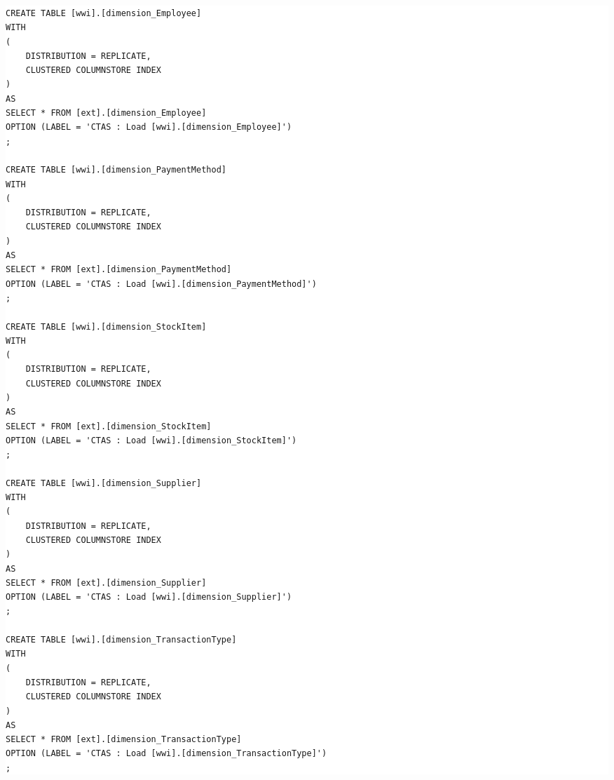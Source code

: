     CREATE TABLE [wwi].[dimension_Employee]
    WITH
    (
        DISTRIBUTION = REPLICATE,
        CLUSTERED COLUMNSTORE INDEX
    )
    AS
    SELECT * FROM [ext].[dimension_Employee]
    OPTION (LABEL = 'CTAS : Load [wwi].[dimension_Employee]')
    ;

    CREATE TABLE [wwi].[dimension_PaymentMethod]
    WITH
    (
        DISTRIBUTION = REPLICATE,
        CLUSTERED COLUMNSTORE INDEX
    )
    AS
    SELECT * FROM [ext].[dimension_PaymentMethod]
    OPTION (LABEL = 'CTAS : Load [wwi].[dimension_PaymentMethod]')
    ;

    CREATE TABLE [wwi].[dimension_StockItem]
    WITH
    (
        DISTRIBUTION = REPLICATE,
        CLUSTERED COLUMNSTORE INDEX
    )
    AS
    SELECT * FROM [ext].[dimension_StockItem]
    OPTION (LABEL = 'CTAS : Load [wwi].[dimension_StockItem]')
    ;

    CREATE TABLE [wwi].[dimension_Supplier]
    WITH
    (
        DISTRIBUTION = REPLICATE,
        CLUSTERED COLUMNSTORE INDEX
    )
    AS
    SELECT * FROM [ext].[dimension_Supplier]
    OPTION (LABEL = 'CTAS : Load [wwi].[dimension_Supplier]')
    ;

    CREATE TABLE [wwi].[dimension_TransactionType]
    WITH
    (
        DISTRIBUTION = REPLICATE,
        CLUSTERED COLUMNSTORE INDEX
    )
    AS
    SELECT * FROM [ext].[dimension_TransactionType]
    OPTION (LABEL = 'CTAS : Load [wwi].[dimension_TransactionType]')
    ;
